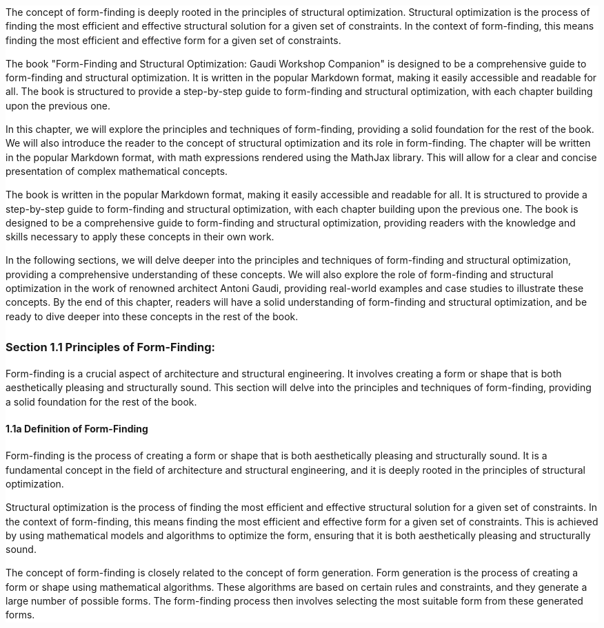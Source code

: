 The concept of form-finding is deeply rooted in the principles of structural optimization. Structural optimization is the process of finding the most efficient and effective structural solution for a given set of constraints. In the context of form-finding, this means finding the most efficient and effective form for a given set of constraints.

The book "Form-Finding and Structural Optimization: Gaudi Workshop Companion" is designed to be a comprehensive guide to form-finding and structural optimization. It is written in the popular Markdown format, making it easily accessible and readable for all. The book is structured to provide a step-by-step guide to form-finding and structural optimization, with each chapter building upon the previous one.

In this chapter, we will explore the principles and techniques of form-finding, providing a solid foundation for the rest of the book. We will also introduce the reader to the concept of structural optimization and its role in form-finding. The chapter will be written in the popular Markdown format, with math expressions rendered using the MathJax library. This will allow for a clear and concise presentation of complex mathematical concepts.

The book is written in the popular Markdown format, making it easily accessible and readable for all. It is structured to provide a step-by-step guide to form-finding and structural optimization, with each chapter building upon the previous one. The book is designed to be a comprehensive guide to form-finding and structural optimization, providing readers with the knowledge and skills necessary to apply these concepts in their own work.

In the following sections, we will delve deeper into the principles and techniques of form-finding and structural optimization, providing a comprehensive understanding of these concepts. We will also explore the role of form-finding and structural optimization in the work of renowned architect Antoni Gaudi, providing real-world examples and case studies to illustrate these concepts. By the end of this chapter, readers will have a solid understanding of form-finding and structural optimization, and be ready to dive deeper into these concepts in the rest of the book.




### Section 1.1 Principles of Form-Finding:

Form-finding is a crucial aspect of architecture and structural engineering. It involves creating a form or shape that is both aesthetically pleasing and structurally sound. This section will delve into the principles and techniques of form-finding, providing a solid foundation for the rest of the book.

#### 1.1a Definition of Form-Finding

Form-finding is the process of creating a form or shape that is both aesthetically pleasing and structurally sound. It is a fundamental concept in the field of architecture and structural engineering, and it is deeply rooted in the principles of structural optimization.

Structural optimization is the process of finding the most efficient and effective structural solution for a given set of constraints. In the context of form-finding, this means finding the most efficient and effective form for a given set of constraints. This is achieved by using mathematical models and algorithms to optimize the form, ensuring that it is both aesthetically pleasing and structurally sound.

The concept of form-finding is closely related to the concept of form generation. Form generation is the process of creating a form or shape using mathematical algorithms. These algorithms are based on certain rules and constraints, and they generate a large number of possible forms. The form-finding process then involves selecting the most suitable form from these generated forms.
